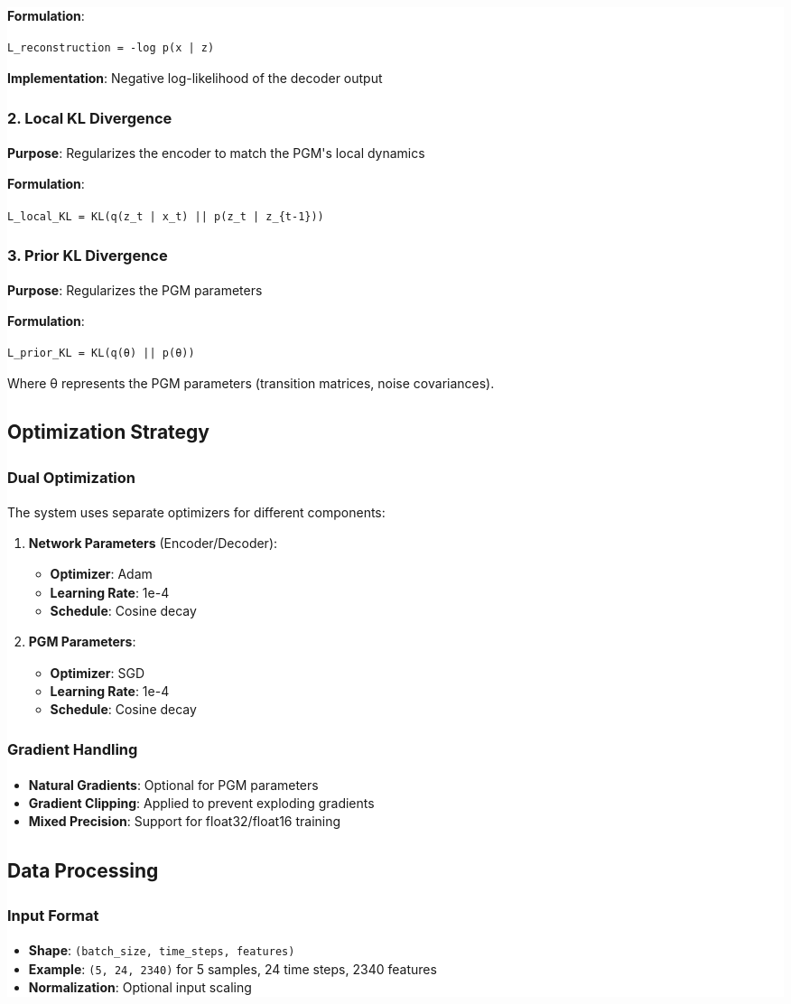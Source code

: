 **Formulation**:
```
L_reconstruction = -log p(x | z)
```

**Implementation**: Negative log-likelihood of the decoder output

### 2. Local KL Divergence

**Purpose**: Regularizes the encoder to match the PGM's local dynamics

**Formulation**:
```
L_local_KL = KL(q(z_t | x_t) || p(z_t | z_{t-1}))
```

### 3. Prior KL Divergence

**Purpose**: Regularizes the PGM parameters

**Formulation**:
```
L_prior_KL = KL(q(θ) || p(θ))
```

Where θ represents the PGM parameters (transition matrices, noise covariances).

## Optimization Strategy

### Dual Optimization

The system uses separate optimizers for different components:

1. **Network Parameters** (Encoder/Decoder):
   - **Optimizer**: Adam
   - **Learning Rate**: 1e-4
   - **Schedule**: Cosine decay

2. **PGM Parameters**:
   - **Optimizer**: SGD
   - **Learning Rate**: 1e-4
   - **Schedule**: Cosine decay

### Gradient Handling

- **Natural Gradients**: Optional for PGM parameters
- **Gradient Clipping**: Applied to prevent exploding gradients
- **Mixed Precision**: Support for float32/float16 training

## Data Processing

### Input Format

- **Shape**: `(batch_size, time_steps, features)`
- **Example**: `(5, 24, 2340)` for 5 samples, 24 time steps, 2340 features
- **Normalization**: Optional input scaling
